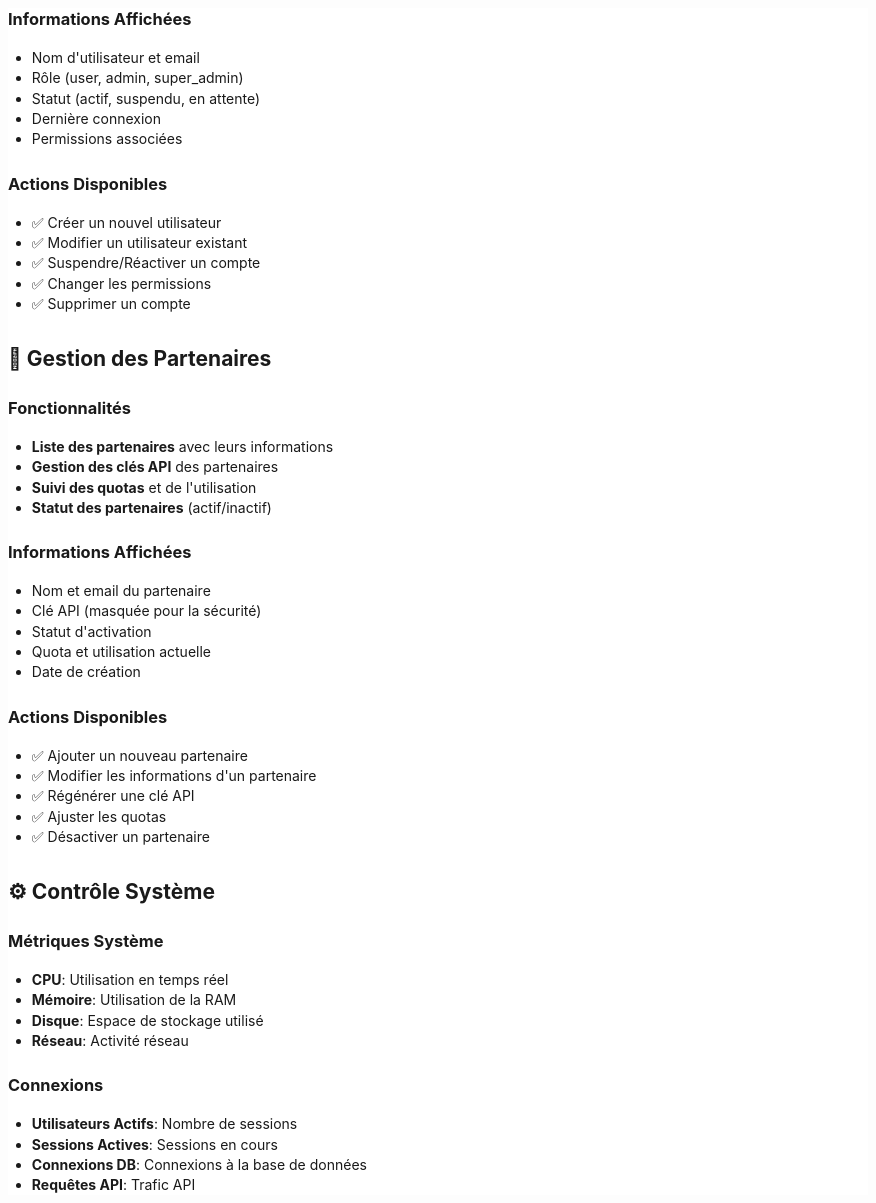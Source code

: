 ### Informations Affichées
- Nom d'utilisateur et email
- Rôle (user, admin, super_admin)
- Statut (actif, suspendu, en attente)
- Dernière connexion
- Permissions associées

### Actions Disponibles
- ✅ Créer un nouvel utilisateur
- ✅ Modifier un utilisateur existant
- ✅ Suspendre/Réactiver un compte
- ✅ Changer les permissions
- ✅ Supprimer un compte

## 🤝 Gestion des Partenaires

### Fonctionnalités
- **Liste des partenaires** avec leurs informations
- **Gestion des clés API** des partenaires
- **Suivi des quotas** et de l'utilisation
- **Statut des partenaires** (actif/inactif)

### Informations Affichées
- Nom et email du partenaire
- Clé API (masquée pour la sécurité)
- Statut d'activation
- Quota et utilisation actuelle
- Date de création

### Actions Disponibles
- ✅ Ajouter un nouveau partenaire
- ✅ Modifier les informations d'un partenaire
- ✅ Régénérer une clé API
- ✅ Ajuster les quotas
- ✅ Désactiver un partenaire

## ⚙️ Contrôle Système

### Métriques Système
- **CPU**: Utilisation en temps réel
- **Mémoire**: Utilisation de la RAM
- **Disque**: Espace de stockage utilisé
- **Réseau**: Activité réseau

### Connexions
- **Utilisateurs Actifs**: Nombre de sessions
- **Sessions Actives**: Sessions en cours
- **Connexions DB**: Connexions à la base de données
- **Requêtes API**: Trafic API
